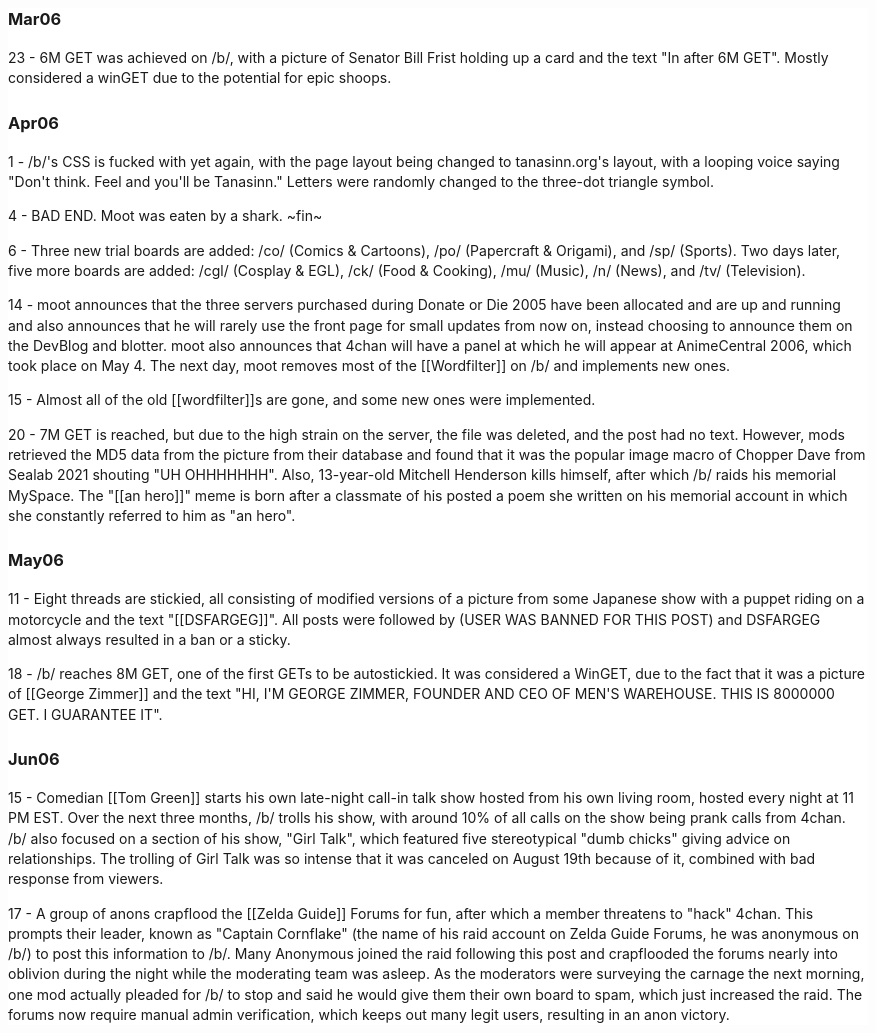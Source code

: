 ### Mar06 ###

23 - 6M GET was achieved on /b/, with a picture of Senator Bill Frist holding up a card and the text "In after 6M GET". Mostly considered a winGET due to the potential for epic shoops.

### Apr06 ###

1 - /b/'s CSS is fucked with yet again, with the page layout being changed to tanasinn.org's layout, with a looping voice saying "Don't think. Feel and you'll be Tanasinn." Letters were randomly changed to the three-dot triangle symbol.

4 - BAD END. Moot was eaten by a shark. ~fin~

6 - Three new trial boards are added: /co/ (Comics & Cartoons), /po/ (Papercraft & Origami), and /sp/ (Sports). Two days later, five more boards are added: /cgl/ (Cosplay & EGL), /ck/ (Food & Cooking), /mu/ (Music), /n/ (News), and /tv/ (Television).

14 - moot announces that the three servers purchased during Donate or Die 2005 have been allocated and are up and running and also announces that he will rarely use the front page for small updates from now on, instead choosing to announce them on the DevBlog and blotter. moot also announces that 4chan will have a panel at which he will appear at AnimeCentral 2006, which took place on May 4. The next day, moot removes most of the [[Wordfilter]] on /b/ and implements new ones.

15 - Almost all of the old [[wordfilter]]s are gone, and some new ones were implemented.

20 - 7M GET is reached, but due to the high strain on the server, the file was deleted, and the post had no text. However, mods retrieved the MD5 data from the picture from their database and found that it was the popular image macro of Chopper Dave from Sealab 2021 shouting "UH OHHHHHHH". Also, 13-year-old Mitchell Henderson kills himself, after which /b/ raids his memorial MySpace. The "[[an hero]]" meme is born after a classmate of his posted a poem she written on his memorial account in which she constantly referred to him as "an hero".

### May06 ###

11 - Eight threads are stickied, all consisting of modified versions of a picture from some Japanese show with a puppet riding on a motorcycle and the text "[[DSFARGEG]]". All posts were followed by (USER WAS BANNED FOR THIS POST) and DSFARGEG almost always resulted in a ban or a sticky.

18 - /b/ reaches 8M GET, one of the first GETs to be autostickied. It was considered a WinGET, due to the fact that it was a picture of [[George Zimmer]] and the text "HI, I'M GEORGE ZIMMER, FOUNDER AND CEO OF MEN'S WAREHOUSE. THIS IS 8000000 GET. I GUARANTEE IT".

### Jun06 ###

15 - Comedian [[Tom Green]] starts his own late-night call-in talk show hosted from his own living room, hosted every night at 11 PM EST. Over the next three months, /b/ trolls his show, with around 10% of all calls on the show being prank calls from 4chan. /b/ also focused on a section of his show, "Girl Talk", which featured five stereotypical "dumb chicks" giving advice on relationships. The trolling of Girl Talk was so intense that it was canceled on August 19th because of it, combined with bad response from viewers.

17 - A group of anons crapflood the [[Zelda Guide]] Forums for fun, after which a member threatens to "hack" 4chan. This prompts their leader, known as "Captain Cornflake" (the name of his raid account on Zelda Guide Forums, he was anonymous on /b/) to post this information to /b/. Many Anonymous joined the raid following this post and crapflooded the forums nearly into oblivion during the night while the moderating team was asleep. As the moderators were surveying the carnage the next morning, one mod actually pleaded for /b/ to stop and said he would give them their own board to spam, which just increased the raid. The forums now require manual admin verification, which keeps out many legit users, resulting in an anon victory.
